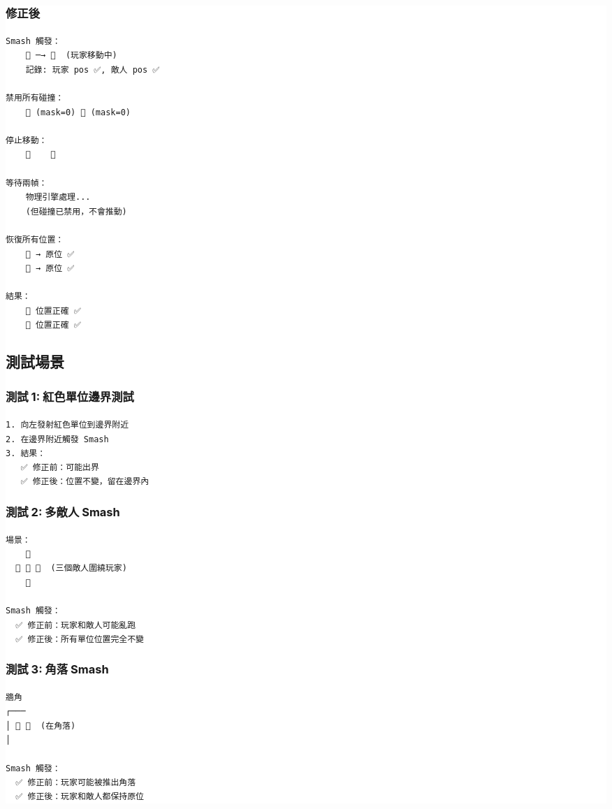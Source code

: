 ### 修正後
```
Smash 觸發：
    🔴 ─→ 🔵  (玩家移動中)
    記錄: 玩家 pos ✅, 敵人 pos ✅

禁用所有碰撞：
    🔴 (mask=0) 🔵 (mask=0)

停止移動：
    🔴    🔵

等待兩幀：
    物理引擎處理...
    (但碰撞已禁用，不會推動)

恢復所有位置：
    🔴 → 原位 ✅
    🔵 → 原位 ✅

結果：
    🔴 位置正確 ✅
    🔵 位置正確 ✅
```

## 測試場景

### 測試 1: 紅色單位邊界測試
```
1. 向左發射紅色單位到邊界附近
2. 在邊界附近觸發 Smash
3. 結果：
   ✅ 修正前：可能出界
   ✅ 修正後：位置不變，留在邊界內
```

### 測試 2: 多敵人 Smash
```
場景：
    🔵
  🔵 🔴 🔵  (三個敵人圍繞玩家)
    🔵

Smash 觸發：
  ✅ 修正前：玩家和敵人可能亂跑
  ✅ 修正後：所有單位位置完全不變
```

### 測試 3: 角落 Smash
```
牆角
┌───
│ 🔴 🔵  (在角落)
│

Smash 觸發：
  ✅ 修正前：玩家可能被推出角落
  ✅ 修正後：玩家和敵人都保持原位
```
